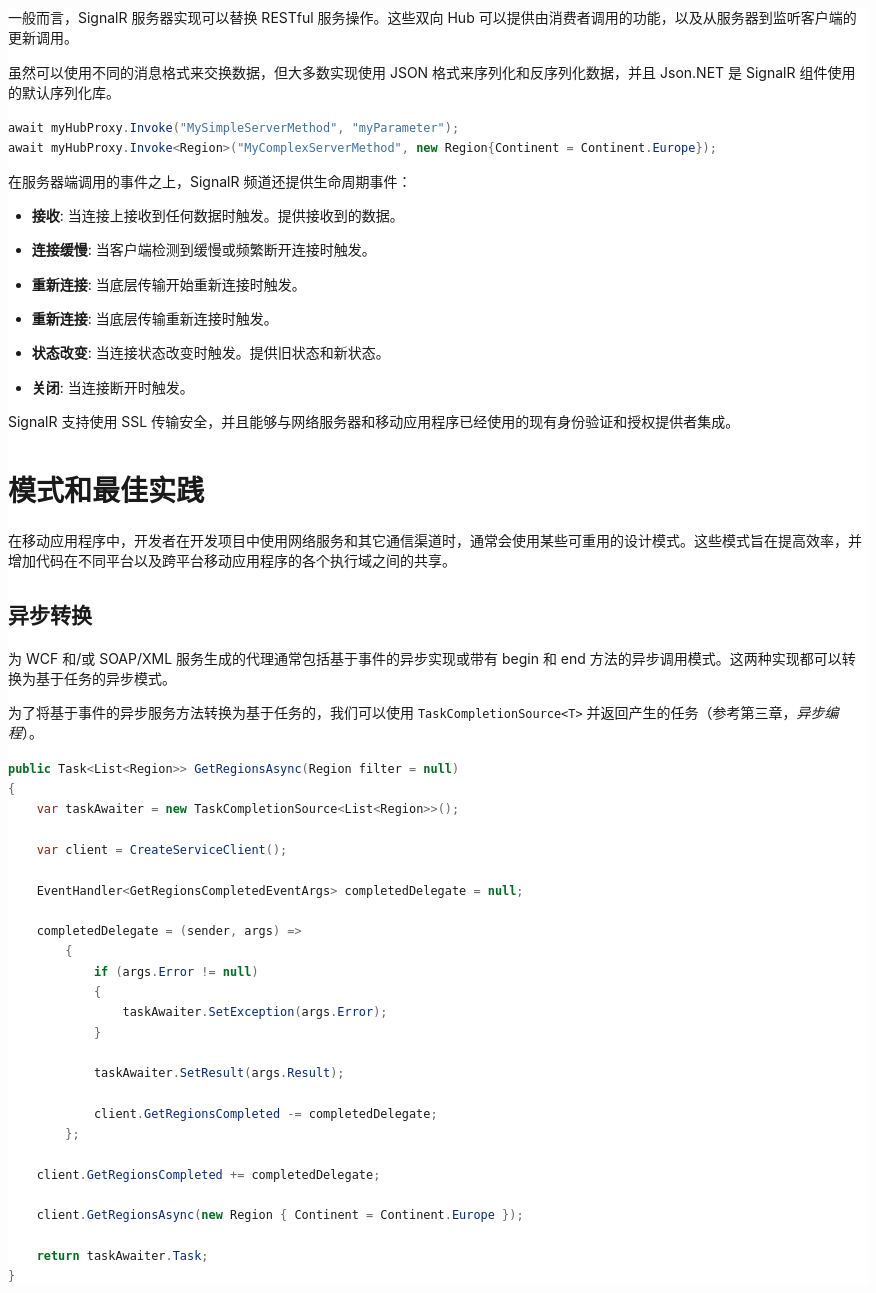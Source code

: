 一般而言，SignalR 服务器实现可以替换 RESTful 服务操作。这些双向 Hub 可以提供由消费者调用的功能，以及从服务器到监听客户端的更新调用。

虽然可以使用不同的消息格式来交换数据，但大多数实现使用 JSON 格式来序列化和反序列化数据，并且 Json.NET 是 SignalR 组件使用的默认序列化库。

```cs
await myHubProxy.Invoke("MySimpleServerMethod", "myParameter");
await myHubProxy.Invoke<Region>("MyComplexServerMethod", new Region{Continent = Continent.Europe});
```

在服务器端调用的事件之上，SignalR 频道还提供生命周期事件：

+   **接收**: 当连接上接收到任何数据时触发。提供接收到的数据。

+   **连接缓慢**: 当客户端检测到缓慢或频繁断开连接时触发。

+   **重新连接**: 当底层传输开始重新连接时触发。

+   **重新连接**: 当底层传输重新连接时触发。

+   **状态改变**: 当连接状态改变时触发。提供旧状态和新状态。

+   **关闭**: 当连接断开时触发。

SignalR 支持使用 SSL 传输安全，并且能够与网络服务器和移动应用程序已经使用的现有身份验证和授权提供者集成。

# 模式和最佳实践

在移动应用程序中，开发者在开发项目中使用网络服务和其它通信渠道时，通常会使用某些可重用的设计模式。这些模式旨在提高效率，并增加代码在不同平台以及跨平台移动应用程序的各个执行域之间的共享。

## 异步转换

为 WCF 和/或 SOAP/XML 服务生成的代理通常包括基于事件的异步实现或带有 begin 和 end 方法的异步调用模式。这两种实现都可以转换为基于任务的异步模式。

为了将基于事件的异步服务方法转换为基于任务的，我们可以使用 `TaskCompletionSource<T>` 并返回产生的任务（参考第三章，*异步编程*）。

```cs
public Task<List<Region>> GetRegionsAsync(Region filter = null)
{
    var taskAwaiter = new TaskCompletionSource<List<Region>>();

    var client = CreateServiceClient();

    EventHandler<GetRegionsCompletedEventArgs> completedDelegate = null;

    completedDelegate = (sender, args) =>
        {
            if (args.Error != null)
            {
                taskAwaiter.SetException(args.Error);
            }

            taskAwaiter.SetResult(args.Result);

            client.GetRegionsCompleted -= completedDelegate;
        };

    client.GetRegionsCompleted += completedDelegate;

    client.GetRegionsAsync(new Region { Continent = Continent.Europe });

    return taskAwaiter.Task;
}
```
